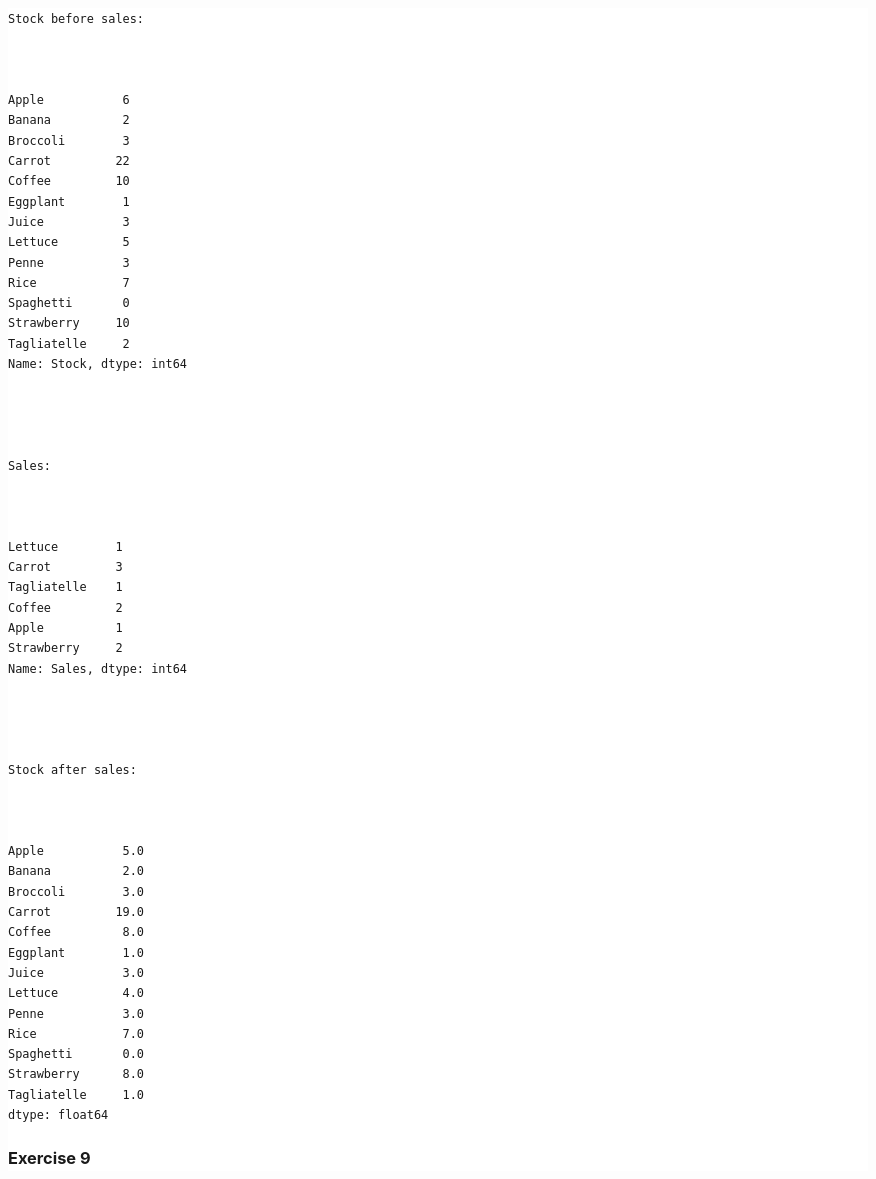     Stock before sales:



    Apple           6
    Banana          2
    Broccoli        3
    Carrot         22
    Coffee         10
    Eggplant        1
    Juice           3
    Lettuce         5
    Penne           3
    Rice            7
    Spaghetti       0
    Strawberry     10
    Tagliatelle     2
    Name: Stock, dtype: int64


    
    
    Sales:



    Lettuce        1
    Carrot         3
    Tagliatelle    1
    Coffee         2
    Apple          1
    Strawberry     2
    Name: Sales, dtype: int64


    
    
    Stock after sales:



    Apple           5.0
    Banana          2.0
    Broccoli        3.0
    Carrot         19.0
    Coffee          8.0
    Eggplant        1.0
    Juice           3.0
    Lettuce         4.0
    Penne           3.0
    Rice            7.0
    Spaghetti       0.0
    Strawberry      8.0
    Tagliatelle     1.0
    dtype: float64


### Exercise 9
